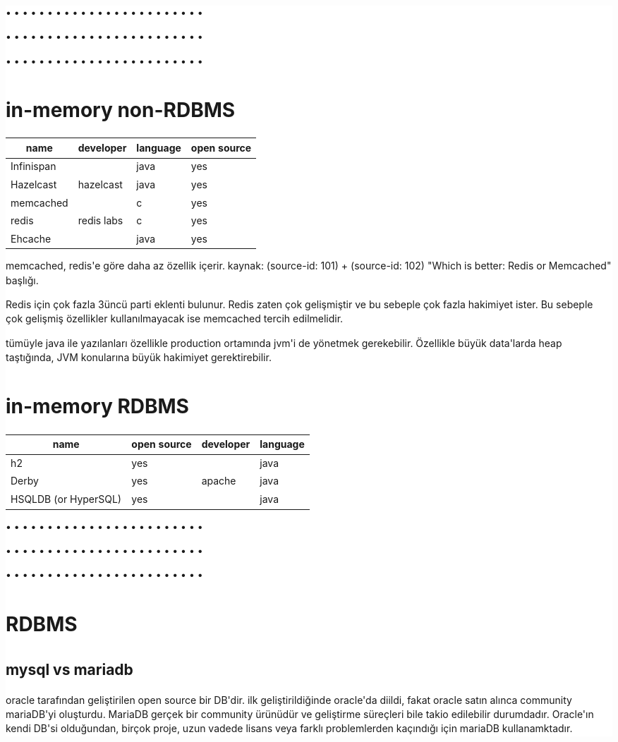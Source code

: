 • • • • • • • • • • • • • • • • • • • • • • • •

• • • • • • • • • • • • • • • • • • • • • • • •

• • • • • • • • • • • • • • • • • • • • • • • •

# in-memory non-RDBMS

| name       | developer  | language | open source |
|------------|------------|----------|-------------|
| Infinispan |            | java     | yes         |
| Hazelcast  | hazelcast  | java     | yes         |
| memcached  |            | c        | yes         |
| redis      | redis labs | c        | yes         |
| Ehcache    |            | java     | yes         |

memcached, redis'e göre daha az özellik içerir. kaynak: (source-id: 101) + (source-id: 102) "Which is better: Redis or Memcached" başlığı.

Redis için çok fazla 3üncü parti eklenti bulunur. Redis zaten çok gelişmiştir ve bu sebeple çok fazla hakimiyet ister. Bu sebeple çok gelişmiş özellikler kullanılmayacak ise memcached tercih edilmelidir.

tümüyle java ile yazılanları özellikle production ortamında jvm'i de yönetmek gerekebilir. Özellikle büyük data'larda heap taştığında, JVM konularına büyük hakimiyet gerektirebilir.

# in-memory RDBMS

| name                 | open source | developer | language |
|----------------------|-------------|-----------|----------|
| h2                   | yes         |           | java     |
| Derby                | yes         | apache    | java     |
| HSQLDB (or HyperSQL) | yes         |           | java     |

• • • • • • • • • • • • • • • • • • • • • • • •

• • • • • • • • • • • • • • • • • • • • • • • •

• • • • • • • • • • • • • • • • • • • • • • • •

# RDBMS

## mysql vs mariadb
oracle tarafından geliştirilen open source bir DB'dir. ilk geliştirildiğinde oracle'da diildi, fakat oracle satın alınca community mariaDB'yi oluşturdu. MariaDB gerçek bir community ürünüdür ve geliştirme süreçleri bile takio edilebilir durumdadır. Oracle'ın kendi DB'si olduğundan, birçok proje, uzun vadede lisans veya farklı problemlerden kaçındığı için mariaDB kullanamktadır.
